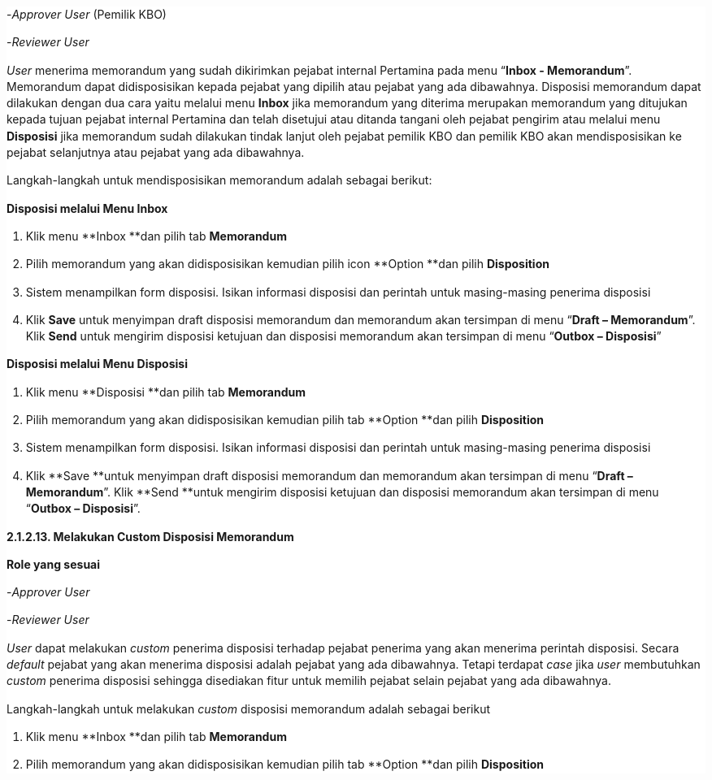 -_Approver User_ (Pemilik KBO)

-_Reviewer User_

_User_ menerima memorandum yang sudah dikirimkan pejabat internal Pertamina pada menu “**Inbox - Memorandum**”. Memorandum dapat didisposisikan kepada pejabat yang dipilih atau pejabat yang ada dibawahnya. Disposisi memorandum dapat dilakukan dengan dua cara yaitu melalui menu **Inbox** jika memorandum yang diterima merupakan memorandum yang ditujukan kepada tujuan pejabat internal Pertamina dan telah disetujui atau ditanda tangani oleh pejabat pengirim atau melalui menu **Disposisi** jika memorandum sudah dilakukan tindak lanjut oleh pejabat pemilik KBO dan pemilik KBO akan mendisposisikan ke pejabat selanjutnya atau pejabat yang ada dibawahnya. 

Langkah-langkah untuk mendisposisikan memorandum adalah sebagai berikut:

**Disposisi melalui Menu Inbox**

1.	Klik menu **Inbox **dan pilih tab **Memorandum**

2.	Pilih memorandum yang akan didisposisikan kemudian pilih icon **Option **dan pilih **Disposition**

3.	Sistem menampilkan form disposisi. Isikan informasi disposisi dan perintah untuk masing-masing penerima disposisi

4.	Klik **Save** untuk menyimpan draft disposisi memorandum dan memorandum akan tersimpan di menu “**Draft – Memorandum**”. Klik **Send** untuk mengirim disposisi ketujuan dan disposisi memorandum akan tersimpan di menu “**Outbox – Disposisi**”

**Disposisi melalui Menu Disposisi**

1.	Klik menu **Disposisi **dan pilih tab **Memorandum**

2.	Pilih memorandum yang akan didisposisikan kemudian pilih tab **Option **dan pilih **Disposition**

3.	Sistem menampilkan form disposisi. Isikan informasi disposisi dan perintah untuk masing-masing penerima disposisi

4.	Klik **Save **untuk menyimpan draft disposisi memorandum dan memorandum akan tersimpan di menu “**Draft – Memorandum**”. Klik **Send **untuk mengirim disposisi ketujuan dan disposisi memorandum akan tersimpan di menu “**Outbox – Disposisi**”.

**2.1.2.13. Melakukan Custom Disposisi Memorandum**

**Role yang sesuai**

-_Approver User_

-_Reviewer User_

_User_ dapat melakukan _custom_ penerima disposisi terhadap pejabat penerima yang akan menerima perintah disposisi. Secara _default_ pejabat yang akan menerima disposisi adalah pejabat yang ada dibawahnya. Tetapi terdapat _case_ jika _user_ membutuhkan _custom_ penerima disposisi sehingga disediakan fitur untuk memilih pejabat selain pejabat yang ada dibawahnya. 

Langkah-langkah untuk melakukan _custom_ disposisi memorandum adalah sebagai berikut

1.	Klik menu **Inbox **dan pilih tab **Memorandum**

2.	Pilih memorandum yang akan didisposisikan kemudian pilih tab **Option **dan pilih **Disposition**
